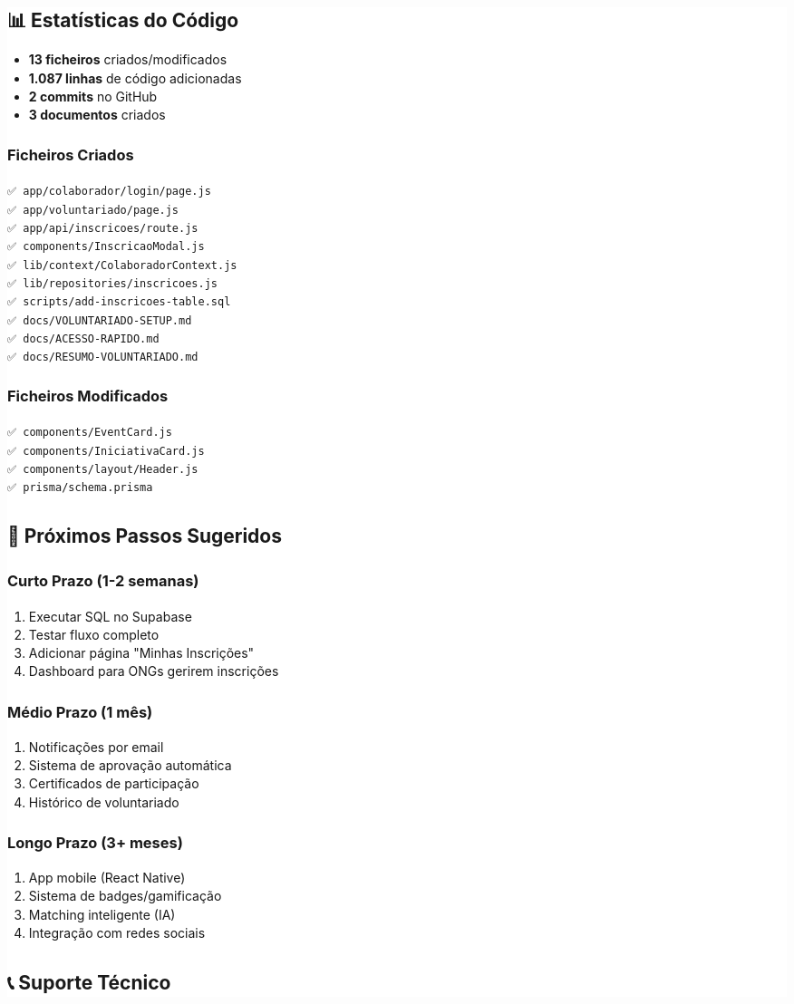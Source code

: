 ## 📊 Estatísticas do Código

- **13 ficheiros** criados/modificados
- **1.087 linhas** de código adicionadas
- **2 commits** no GitHub
- **3 documentos** criados

### Ficheiros Criados
```
✅ app/colaborador/login/page.js
✅ app/voluntariado/page.js
✅ app/api/inscricoes/route.js
✅ components/InscricaoModal.js
✅ lib/context/ColaboradorContext.js
✅ lib/repositories/inscricoes.js
✅ scripts/add-inscricoes-table.sql
✅ docs/VOLUNTARIADO-SETUP.md
✅ docs/ACESSO-RAPIDO.md
✅ docs/RESUMO-VOLUNTARIADO.md
```

### Ficheiros Modificados
```
✅ components/EventCard.js
✅ components/IniciativaCard.js
✅ components/layout/Header.js
✅ prisma/schema.prisma
```

## 🚀 Próximos Passos Sugeridos

### Curto Prazo (1-2 semanas)
1. Executar SQL no Supabase
2. Testar fluxo completo
3. Adicionar página "Minhas Inscrições"
4. Dashboard para ONGs gerirem inscrições

### Médio Prazo (1 mês)
1. Notificações por email
2. Sistema de aprovação automática
3. Certificados de participação
4. Histórico de voluntariado

### Longo Prazo (3+ meses)
1. App mobile (React Native)
2. Sistema de badges/gamificação
3. Matching inteligente (IA)
4. Integração com redes sociais

## 📞 Suporte Técnico
